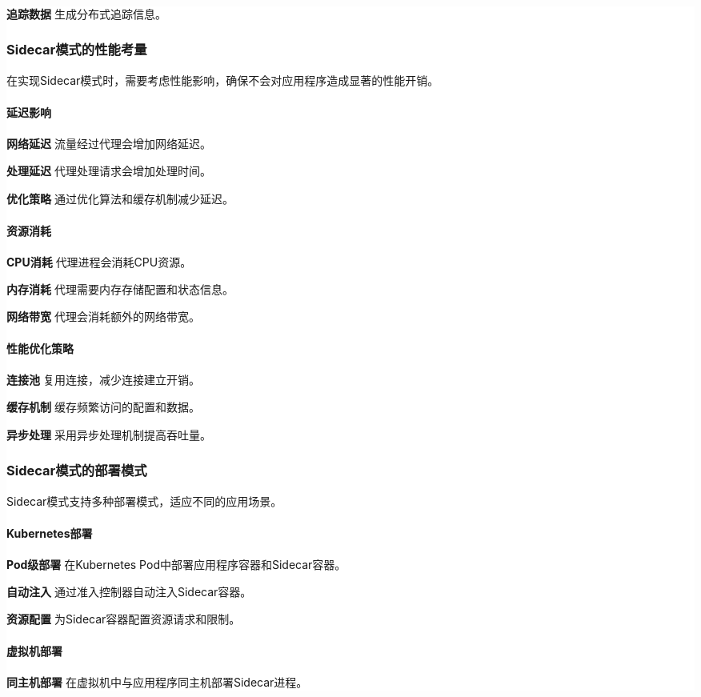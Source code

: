 **追踪数据**
生成分布式追踪信息。

### Sidecar模式的性能考量

在实现Sidecar模式时，需要考虑性能影响，确保不会对应用程序造成显著的性能开销。

#### 延迟影响

**网络延迟**
流量经过代理会增加网络延迟。

**处理延迟**
代理处理请求会增加处理时间。

**优化策略**
通过优化算法和缓存机制减少延迟。

#### 资源消耗

**CPU消耗**
代理进程会消耗CPU资源。

**内存消耗**
代理需要内存存储配置和状态信息。

**网络带宽**
代理会消耗额外的网络带宽。

#### 性能优化策略

**连接池**
复用连接，减少连接建立开销。

**缓存机制**
缓存频繁访问的配置和数据。

**异步处理**
采用异步处理机制提高吞吐量。

### Sidecar模式的部署模式

Sidecar模式支持多种部署模式，适应不同的应用场景。

#### Kubernetes部署

**Pod级部署**
在Kubernetes Pod中部署应用程序容器和Sidecar容器。

**自动注入**
通过准入控制器自动注入Sidecar容器。

**资源配置**
为Sidecar容器配置资源请求和限制。

#### 虚拟机部署

**同主机部署**
在虚拟机中与应用程序同主机部署Sidecar进程。
